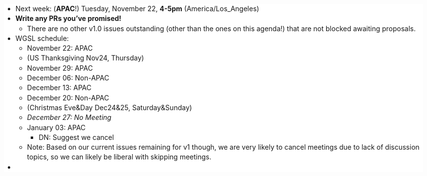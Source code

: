 

* Next week: (**APAC**!) Tuesday, November 22, **4-5pm** (America/Los_Angeles)
* **Write any PRs you’ve promised!**
    * There are no other v1.0 issues outstanding (other than the ones on this agenda!) that are not blocked awaiting proposals.
* WGSL schedule:
    * November 22: APAC
    * (US Thanksgiving Nov24, Thursday)
    * November 29: APAC
    * December 06: Non-APAC
    * December 13: APAC
    * December 20: Non-APAC
    * (Christmas Eve&Day Dec24&25, Saturday&Sunday)
    * _December 27: No Meeting_
    * January 03: APAC
        * DN: Suggest we cancel
    * Note: Based on our current issues remaining for v1 though, we are very likely to cancel meetings due to lack of discussion topics, so we can likely be liberal with skipping meetings.
* 